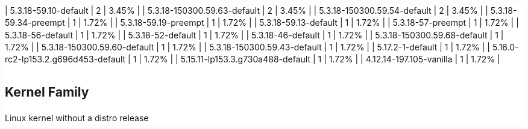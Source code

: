 | 5.3.18-59.10-default                | 2         | 3.45%   |
| 5.3.18-150300.59.63-default         | 2         | 3.45%   |
| 5.3.18-150300.59.54-default         | 2         | 3.45%   |
| 5.3.18-59.34-preempt                | 1         | 1.72%   |
| 5.3.18-59.19-preempt                | 1         | 1.72%   |
| 5.3.18-59.13-default                | 1         | 1.72%   |
| 5.3.18-57-preempt                   | 1         | 1.72%   |
| 5.3.18-56-default                   | 1         | 1.72%   |
| 5.3.18-52-default                   | 1         | 1.72%   |
| 5.3.18-46-default                   | 1         | 1.72%   |
| 5.3.18-150300.59.68-default         | 1         | 1.72%   |
| 5.3.18-150300.59.60-default         | 1         | 1.72%   |
| 5.3.18-150300.59.43-default         | 1         | 1.72%   |
| 5.17.2-1-default                    | 1         | 1.72%   |
| 5.16.0-rc2-lp153.2.g696d453-default | 1         | 1.72%   |
| 5.15.11-lp153.3.g730a488-default    | 1         | 1.72%   |
| 4.12.14-197.105-vanilla             | 1         | 1.72%   |

Kernel Family
-------------

Linux kernel without a distro release
